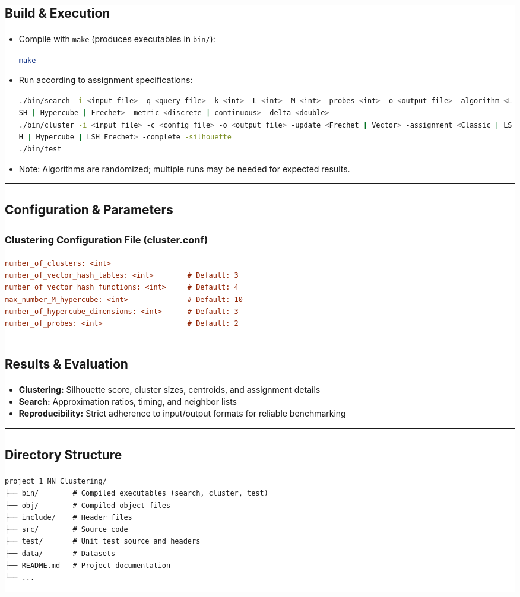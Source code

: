 
## Build & Execution
- Compile with `make` (produces executables in `bin/`):
  ```bash
  make
  ```
- Run according to assignment specifications:
  ```bash
  ./bin/search -i <input file> -q <query file> -k <int> -L <int> -M <int> -probes <int> -o <output file> -algorithm <LSH | Hypercube | Frechet> -metric <discrete | continuous> -delta <double>
  ./bin/cluster -i <input file> -c <config file> -o <output file> -update <Frechet | Vector> -assignment <Classic | LSH | Hypercube | LSH_Frechet> -complete -silhouette
  ./bin/test
  ```
- Note: Algorithms are randomized; multiple runs may be needed for expected results.

---

## Configuration & Parameters
### Clustering Configuration File (cluster.conf)
```ini
number_of_clusters: <int>
number_of_vector_hash_tables: <int>        # Default: 3
number_of_vector_hash_functions: <int>     # Default: 4
max_number_M_hypercube: <int>              # Default: 10
number_of_hypercube_dimensions: <int>      # Default: 3
number_of_probes: <int>                    # Default: 2
```

---

## Results & Evaluation
- **Clustering:** Silhouette score, cluster sizes, centroids, and assignment details
- **Search:** Approximation ratios, timing, and neighbor lists
- **Reproducibility:** Strict adherence to input/output formats for reliable benchmarking

---

## Directory Structure
```
project_1_NN_Clustering/
├── bin/        # Compiled executables (search, cluster, test)
├── obj/        # Compiled object files
├── include/    # Header files
├── src/        # Source code
├── test/       # Unit test source and headers
├── data/       # Datasets
├── README.md   # Project documentation
└── ...
```

---